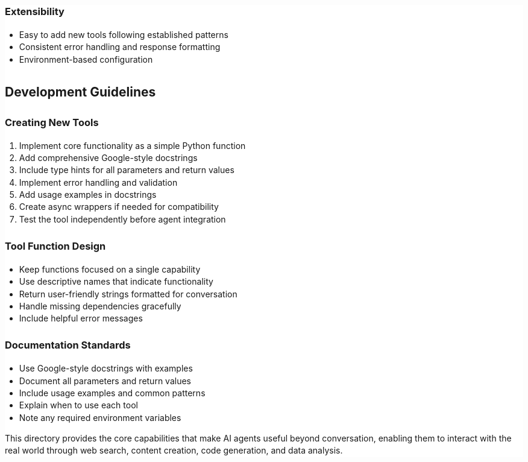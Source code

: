 ### Extensibility
- Easy to add new tools following established patterns
- Consistent error handling and response formatting
- Environment-based configuration

## Development Guidelines

### Creating New Tools
1. Implement core functionality as a simple Python function
2. Add comprehensive Google-style docstrings
3. Include type hints for all parameters and return values
4. Implement error handling and validation
5. Add usage examples in docstrings
6. Create async wrappers if needed for compatibility
7. Test the tool independently before agent integration

### Tool Function Design
- Keep functions focused on a single capability
- Use descriptive names that indicate functionality
- Return user-friendly strings formatted for conversation
- Handle missing dependencies gracefully
- Include helpful error messages

### Documentation Standards
- Use Google-style docstrings with examples
- Document all parameters and return values
- Include usage examples and common patterns
- Explain when to use each tool
- Note any required environment variables

This directory provides the core capabilities that make AI agents useful beyond conversation, enabling them to interact with the real world through web search, content creation, code generation, and data analysis.
